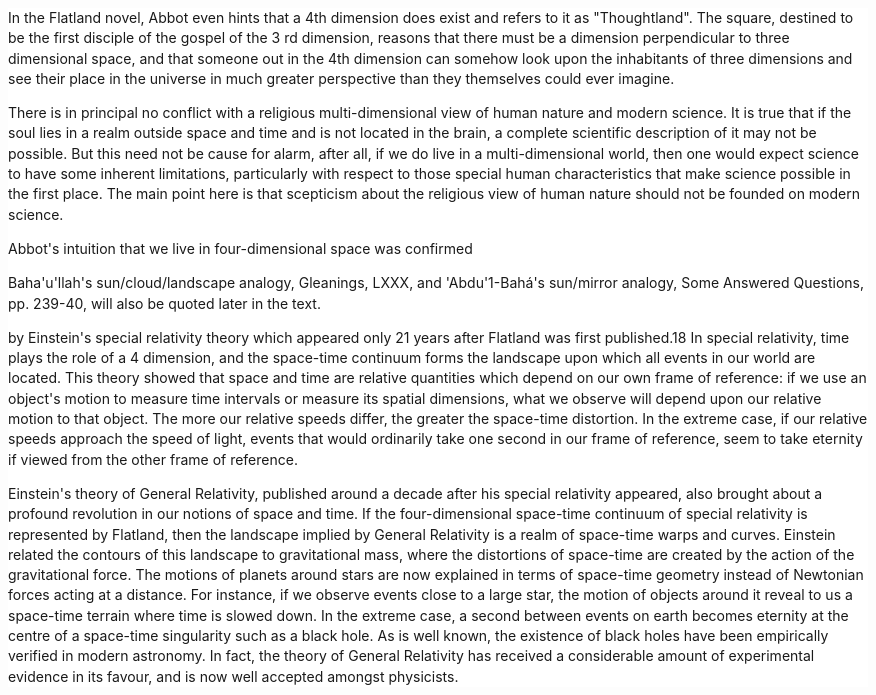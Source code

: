In the Flatland novel, Abbot even hints that a 4th dimension does exist
and refers to it as "Thoughtland". The square, destined to be the first
disciple of the gospel of the 3 rd dimension, reasons that there must be a
dimension perpendicular to three dimensional space, and that someone
out in the 4th dimension can somehow look upon the inhabitants of three
dimensions and see their place in the universe in much greater
perspective than they themselves could ever imagine.

There is in principal no conflict with a religious multi-dimensional view
of human nature and modern science. It is true that if the soul lies in a
realm outside space and time and is not located in the brain, a complete
scientific description of it may not be possible. But this need not be
cause for alarm, after all, if we do live in a multi-dimensional world, then
one would expect science to have some inherent limitations, particularly
with respect to those special human characteristics that make science
possible in the first place. The main point here is that scepticism about
the religious view of human nature should not be founded on modern
science.

Abbot's intuition that we live in four-dimensional space was confirmed

Baha'u'llah's sun/cloud/landscape analogy, Gleanings, LXXX, and 'Abdu'1-Bahá's
sun/mirror analogy, Some Answered Questions, pp. 239-40, will also be quoted later in
the text.

by Einstein's special relativity theory which appeared only 21 years after
Flatland was first published.18 In special relativity, time plays the role of
a 4 dimension, and the space-time continuum forms the landscape upon
which all events in our world are located. This theory showed that space
and time are relative quantities which depend on our own frame of
reference: if we use an object's motion to measure time intervals or
measure its spatial dimensions, what we observe will depend upon our
relative motion to that object. The more our relative speeds differ, the
greater the space-time distortion. In the extreme case, if our relative
speeds approach the speed of light, events that would ordinarily take one
second in our frame of reference, seem to take eternity if viewed from
the other frame of reference.

Einstein's theory of General Relativity, published around a decade after
his special relativity appeared, also brought about a profound revolution
in our notions of space and time. If the four-dimensional space-time
continuum of special relativity is represented by Flatland, then the
landscape implied by General Relativity is a realm of space-time warps
and curves. Einstein related the contours of this landscape to
gravitational mass, where the distortions of space-time are created by the
action of the gravitational force. The motions of planets around stars are
now explained in terms of space-time geometry instead of Newtonian
forces acting at a distance. For instance, if we observe events close to a
large star, the motion of objects around it reveal to us a space-time
terrain where time is slowed down. In the extreme case, a second
between events on earth becomes eternity at the centre of a space-time
singularity such as a black hole. As is well known, the existence of black
holes have been empirically verified in modern astronomy. In fact, the
theory of General Relativity has received a considerable amount of
experimental evidence in its favour, and is now well accepted amongst
physicists.
